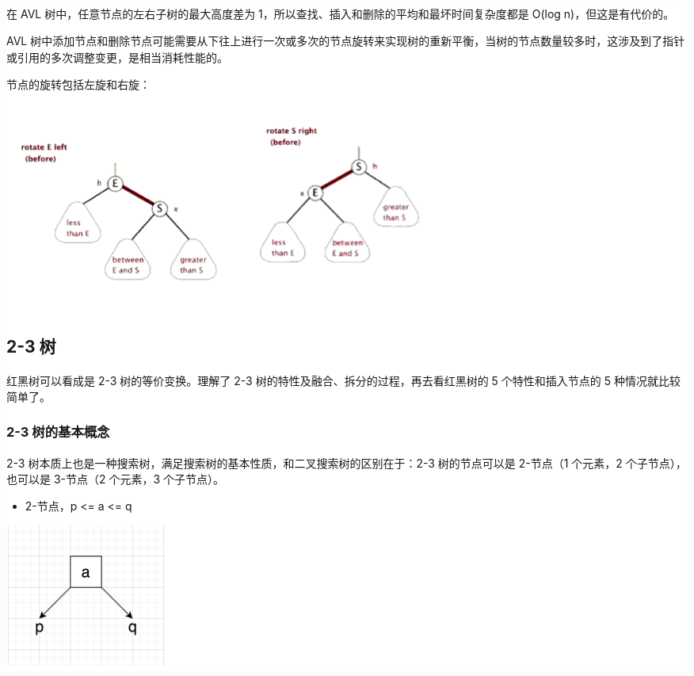 在 AVL 树中，任意节点的左右⼦树的最⼤⾼度差为 1，所以查找、插⼊和删除的平均和最坏时间复杂度都是 O(log n)，但这是有代价的。

AVL 树中添加节点和删除节点可能需要从下往上进⾏⼀次或多次的节点旋转来实现树的重新平衡，当树的节点数量较多时，这涉及到了指针或引⽤的多次调整变更，是相当消耗性能的。

节点的旋转包括左旋和右旋：

<img src="../../images/2020/11_red_black_tree/avl_rotate_left.webp" width="300">

<img src="../../images/2020/11_red_black_tree/avl_rotate_right.webp" width="300">

## 2-3 树
红⿊树可以看成是 2-3 树的等价变换。理解了 2-3 树的特性及融合、拆分的过程，再去看红⿊树的 5 个特性和插⼊节点的 5 种情况就⽐较简单了。

### 2-3 树的基本概念
2-3 树本质上也是⼀种搜索树，满⾜搜索树的基本性质，和⼆叉搜索树的区别在于：2-3 树的节点可以是 2-节点（1 个元素，2 个⼦节点），也可以是 3-节点（2 个元素，3 个⼦节点）。

- 2-节点，p <= a <= q

<img src="../../images/2020/11_red_black_tree/23_tree_2_node.png" width="200">
